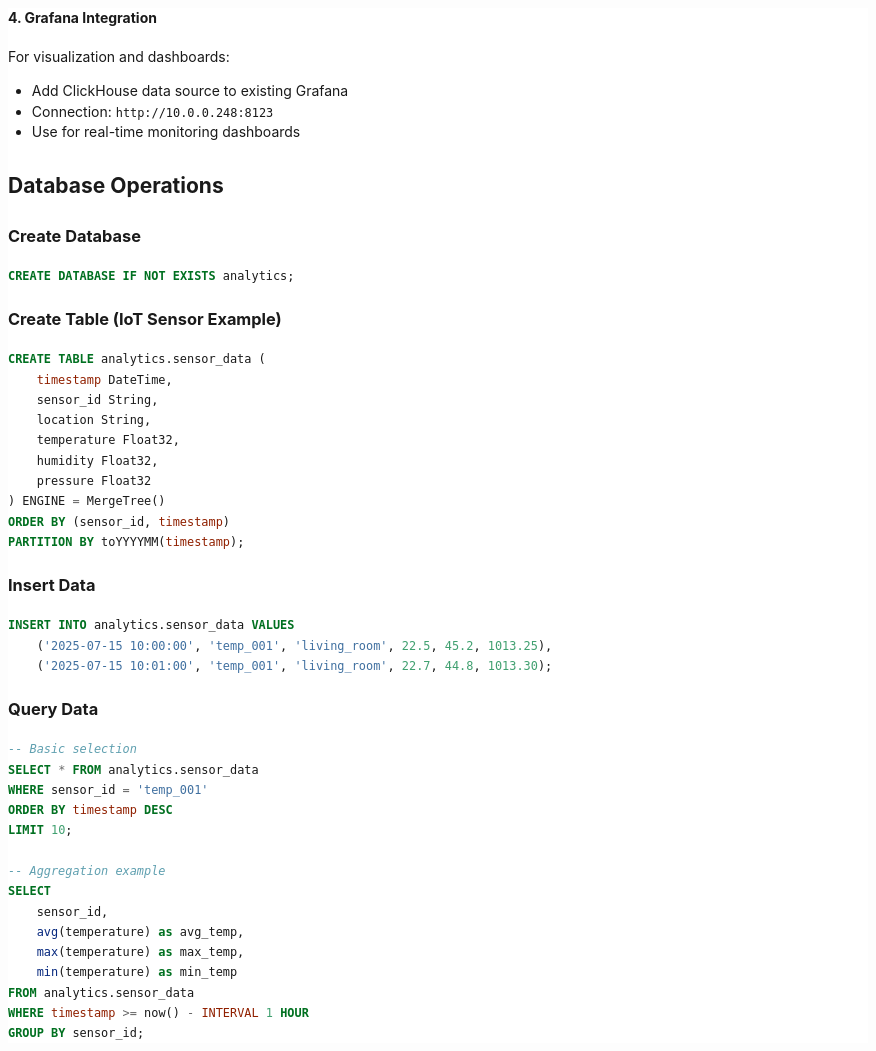 #### 4. Grafana Integration
For visualization and dashboards:
- Add ClickHouse data source to existing Grafana
- Connection: `http://10.0.0.248:8123`
- Use for real-time monitoring dashboards

## Database Operations

### Create Database
```sql
CREATE DATABASE IF NOT EXISTS analytics;
```

### Create Table (IoT Sensor Example)
```sql
CREATE TABLE analytics.sensor_data (
    timestamp DateTime,
    sensor_id String,
    location String,
    temperature Float32,
    humidity Float32,
    pressure Float32
) ENGINE = MergeTree()
ORDER BY (sensor_id, timestamp)
PARTITION BY toYYYYMM(timestamp);
```

### Insert Data
```sql
INSERT INTO analytics.sensor_data VALUES
    ('2025-07-15 10:00:00', 'temp_001', 'living_room', 22.5, 45.2, 1013.25),
    ('2025-07-15 10:01:00', 'temp_001', 'living_room', 22.7, 44.8, 1013.30);
```

### Query Data
```sql
-- Basic selection
SELECT * FROM analytics.sensor_data 
WHERE sensor_id = 'temp_001' 
ORDER BY timestamp DESC 
LIMIT 10;

-- Aggregation example
SELECT 
    sensor_id,
    avg(temperature) as avg_temp,
    max(temperature) as max_temp,
    min(temperature) as min_temp
FROM analytics.sensor_data 
WHERE timestamp >= now() - INTERVAL 1 HOUR
GROUP BY sensor_id;
```
